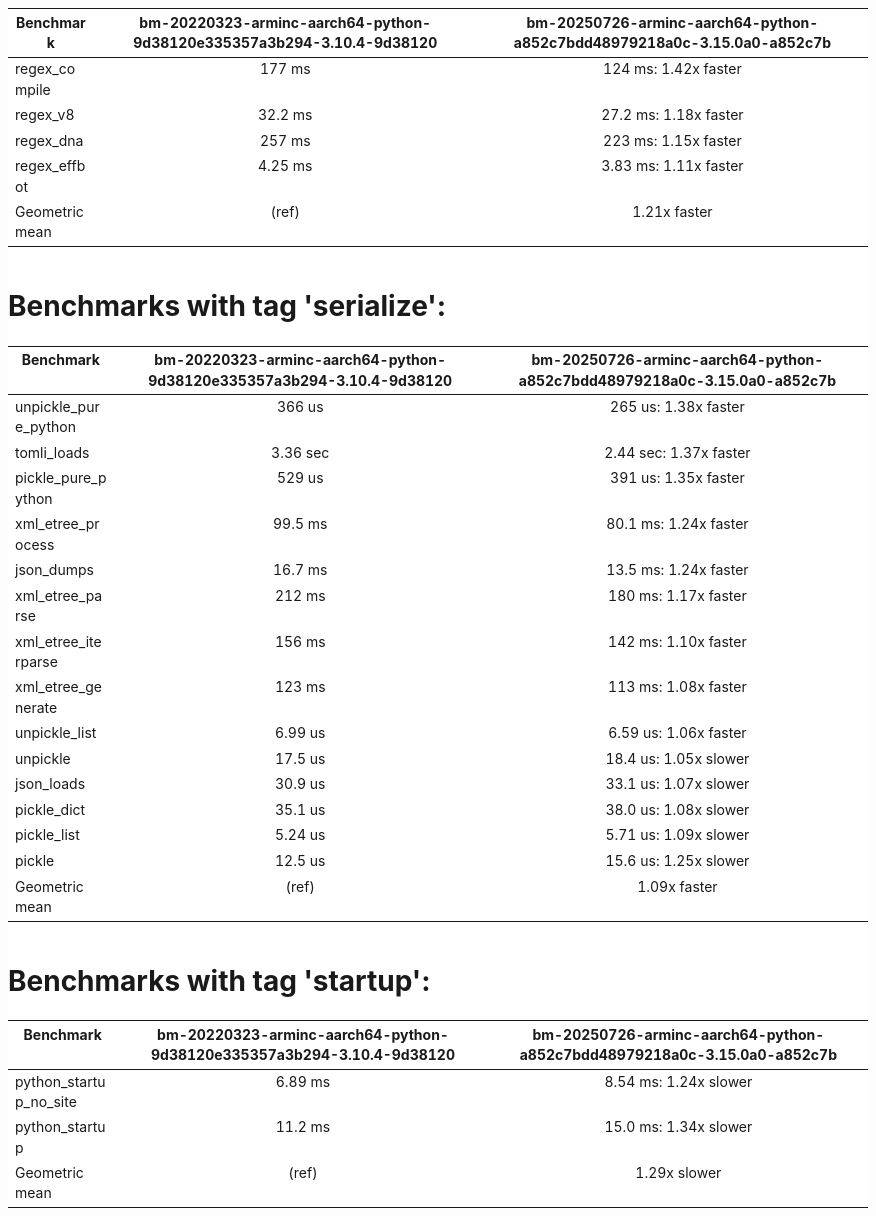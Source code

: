 | Benchmark      | bm-20220323-arminc-aarch64-python-9d38120e335357a3b294-3.10.4-9d38120 | bm-20250726-arminc-aarch64-python-a852c7bdd48979218a0c-3.15.0a0-a852c7b |
|----------------|:---------------------------------------------------------------------:|:-----------------------------------------------------------------------:|
| regex_compile  | 177 ms                                                                | 124 ms: 1.42x faster                                                    |
| regex_v8       | 32.2 ms                                                               | 27.2 ms: 1.18x faster                                                   |
| regex_dna      | 257 ms                                                                | 223 ms: 1.15x faster                                                    |
| regex_effbot   | 4.25 ms                                                               | 3.83 ms: 1.11x faster                                                   |
| Geometric mean | (ref)                                                                 | 1.21x faster                                                            |

Benchmarks with tag 'serialize':
================================

| Benchmark            | bm-20220323-arminc-aarch64-python-9d38120e335357a3b294-3.10.4-9d38120 | bm-20250726-arminc-aarch64-python-a852c7bdd48979218a0c-3.15.0a0-a852c7b |
|----------------------|:---------------------------------------------------------------------:|:-----------------------------------------------------------------------:|
| unpickle_pure_python | 366 us                                                                | 265 us: 1.38x faster                                                    |
| tomli_loads          | 3.36 sec                                                              | 2.44 sec: 1.37x faster                                                  |
| pickle_pure_python   | 529 us                                                                | 391 us: 1.35x faster                                                    |
| xml_etree_process    | 99.5 ms                                                               | 80.1 ms: 1.24x faster                                                   |
| json_dumps           | 16.7 ms                                                               | 13.5 ms: 1.24x faster                                                   |
| xml_etree_parse      | 212 ms                                                                | 180 ms: 1.17x faster                                                    |
| xml_etree_iterparse  | 156 ms                                                                | 142 ms: 1.10x faster                                                    |
| xml_etree_generate   | 123 ms                                                                | 113 ms: 1.08x faster                                                    |
| unpickle_list        | 6.99 us                                                               | 6.59 us: 1.06x faster                                                   |
| unpickle             | 17.5 us                                                               | 18.4 us: 1.05x slower                                                   |
| json_loads           | 30.9 us                                                               | 33.1 us: 1.07x slower                                                   |
| pickle_dict          | 35.1 us                                                               | 38.0 us: 1.08x slower                                                   |
| pickle_list          | 5.24 us                                                               | 5.71 us: 1.09x slower                                                   |
| pickle               | 12.5 us                                                               | 15.6 us: 1.25x slower                                                   |
| Geometric mean       | (ref)                                                                 | 1.09x faster                                                            |

Benchmarks with tag 'startup':
==============================

| Benchmark              | bm-20220323-arminc-aarch64-python-9d38120e335357a3b294-3.10.4-9d38120 | bm-20250726-arminc-aarch64-python-a852c7bdd48979218a0c-3.15.0a0-a852c7b |
|------------------------|:---------------------------------------------------------------------:|:-----------------------------------------------------------------------:|
| python_startup_no_site | 6.89 ms                                                               | 8.54 ms: 1.24x slower                                                   |
| python_startup         | 11.2 ms                                                               | 15.0 ms: 1.34x slower                                                   |
| Geometric mean         | (ref)                                                                 | 1.29x slower                                                            |
